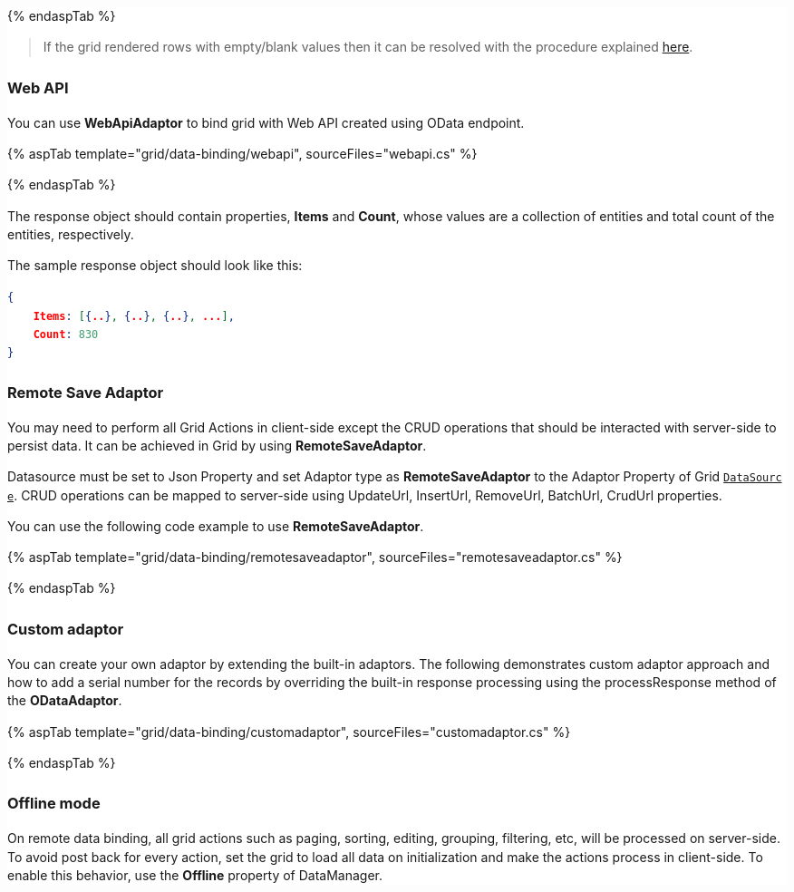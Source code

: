 {% endaspTab %}

> If the grid rendered rows with empty/blank values then it can be resolved with the procedure explained [here](#troubleshoot-grid-render-rows-without-data).

### Web API

You can use **WebApiAdaptor** to bind grid with Web API created using OData endpoint.

{% aspTab template="grid/data-binding/webapi", sourceFiles="webapi.cs" %}

{% endaspTab %}

The response object should contain properties, **Items** and **Count**, whose values are a collection of entities and total count of the entities, respectively.

The sample response object should look like this:

```json
{
    Items: [{..}, {..}, {..}, ...],
    Count: 830
}
```

### Remote Save Adaptor

You may need to perform all Grid Actions in client-side except the CRUD operations that should be interacted with server-side to persist data. It can be achieved in Grid by using **RemoteSaveAdaptor**.

Datasource must be set to Json Property and set Adaptor type as **RemoteSaveAdaptor** to the Adaptor Property of Grid [`DataSource`](https://help.syncfusion.com/cr/cref_files/aspnetcore-js2/Syncfusion.EJ2~Syncfusion.EJ2.Grids.Grid~DataSource.html). CRUD operations can be mapped to server-side using UpdateUrl, InsertUrl, RemoveUrl, BatchUrl, CrudUrl properties.

You can use the following code example to use **RemoteSaveAdaptor**.

{% aspTab template="grid/data-binding/remotesaveadaptor", sourceFiles="remotesaveadaptor.cs" %}

{% endaspTab %}

### Custom adaptor

You can create your own adaptor by extending the built-in adaptors. The following demonstrates custom adaptor approach and how to add a serial number for the records by overriding the built-in response processing using the processResponse method of the **ODataAdaptor**.

{% aspTab template="grid/data-binding/customadaptor", sourceFiles="customadaptor.cs" %}

{% endaspTab %}

### Offline mode

On remote data binding, all grid actions such as paging, sorting, editing, grouping, filtering, etc, will be processed on server-side. To avoid post back for every action, set the grid to load all data on initialization and make the actions process in client-side. To enable this behavior, use the **Offline** property of DataManager.
